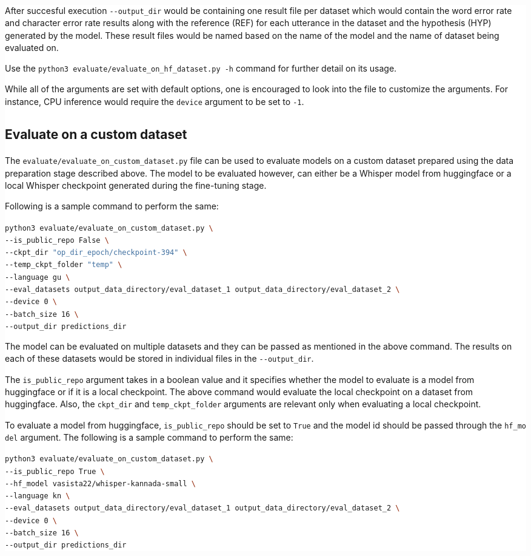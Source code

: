 After succesful execution `--output_dir` would be containing one result file per dataset which would contain the word error rate and character error rate results along with the reference (REF) for each utterance in the dataset and the hypothesis (HYP) generated by the model. These result files would be named based on the name of the model and the name of dataset being evaluated on.

Use the `python3 evaluate/evaluate_on_hf_dataset.py -h` command for further detail on its usage.

While all of the arguments are set with default options, one is encouraged to look into the file to customize the arguments. For instance, CPU inference would require the `device` argument to be set to `-1`.


## Evaluate on a custom dataset

The `evaluate/evaluate_on_custom_dataset.py` file can be used to evaluate models on a custom dataset prepared using the data preparation stage described above. The model to be evaluated however, can either be a Whisper model from huggingface or a local Whisper checkpoint generated during the fine-tuning stage.

Following is a sample command to perform the same:

```bash
python3 evaluate/evaluate_on_custom_dataset.py \
--is_public_repo False \
--ckpt_dir "op_dir_epoch/checkpoint-394" \
--temp_ckpt_folder "temp" \
--language gu \
--eval_datasets output_data_directory/eval_dataset_1 output_data_directory/eval_dataset_2 \
--device 0 \
--batch_size 16 \
--output_dir predictions_dir
```

The model can be evaluated on multiple datasets and they can be passed as mentioned in the above command. The results on each of these datasets would be stored in individual files in the `--output_dir`.

The `is_public_repo` argument takes in a boolean value and it specifies whether the model to evaluate is a model from huggingface or if it is a local checkpoint. The above command would evaluate the local checkpoint on a dataset from huggingface. Also, the `ckpt_dir` and `temp_ckpt_folder` arguments are relevant only when evaluating a local checkpoint.

To evaluate a model from huggingface, `is_public_repo` should be set to `True` and the model id should be passed through the `hf_model` argument. The following is a sample command to perform the same:

```bash
python3 evaluate/evaluate_on_custom_dataset.py \
--is_public_repo True \
--hf_model vasista22/whisper-kannada-small \
--language kn \
--eval_datasets output_data_directory/eval_dataset_1 output_data_directory/eval_dataset_2 \
--device 0 \
--batch_size 16 \
--output_dir predictions_dir
```
